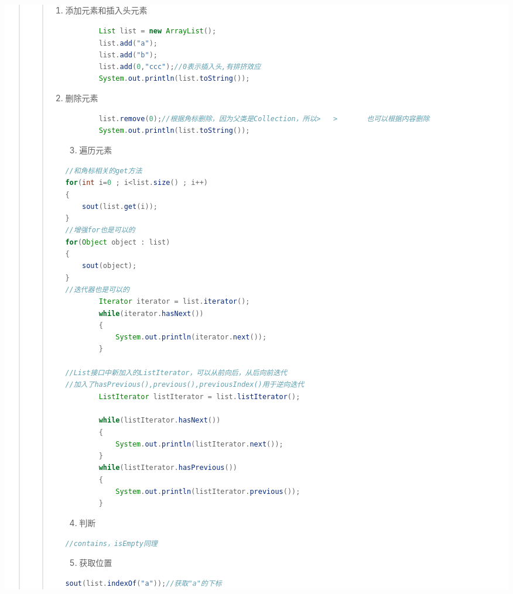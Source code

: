 >   >    1. 添加元素和插入头元素
>   >
>   >       ~~~java
>   >               List list = new ArrayList();
>   >               list.add("a");
>   >               list.add("b");
>   >               list.add(0,"ccc");//0表示插入头,有排挤效应
>   >               System.out.println(list.toString());
>   >       ~~~
>   >
>   > 
>   >
>   >    2. 删除元素
>   >
>   >       ~~~java
>   >               list.remove(0);//根据角标删除，因为父类是Collection，所以>   >       也可以根据内容删除
>   >               System.out.println(list.toString());
>   >       ~~~
>   >
>   >   	3. 遍历元素
>   >
>   >       ~~~java
>   >       //和角标相关的get方法
>   >       for(int i=0 ; i<list.size() ; i++)
>   >       {
>   >           sout(list.get(i));
>   >       }
>   >       //增强for也是可以的
>   >       for(Object object : list)
>   >       {
>   >           sout(object);
>   >       }
>   >       //迭代器也是可以的
>   >               Iterator iterator = list.iterator();
>   >               while(iterator.hasNext())
>   >               {
>   >                   System.out.println(iterator.next());
>   >               }
>   >
>   >       //List接口中新加入的ListIterator，可以从前向后，从后向前迭代
>   >       //加入了hasPrevious(),previous(),previousIndex()用于逆向迭代
>   >               ListIterator listIterator = list.listIterator();
>   >
>   >               while(listIterator.hasNext())
>   >               {
>   >                   System.out.println(listIterator.next());
>   >               }
>   >               while(listIterator.hasPrevious())
>   >               {
>   >                   System.out.println(listIterator.previous());
>   >               }
>   >       ~~~
>   >
>   >   	4. 判断
>   >
>   >       ~~~java
>   >       //contains，isEmpty同理
>   >       ~~~
>   >
>   >   	5. 获取位置
>   >
>   >       ~~~java
>   >       sout(list.indexOf("a"));//获取"a"的下标
>   >       ~~~